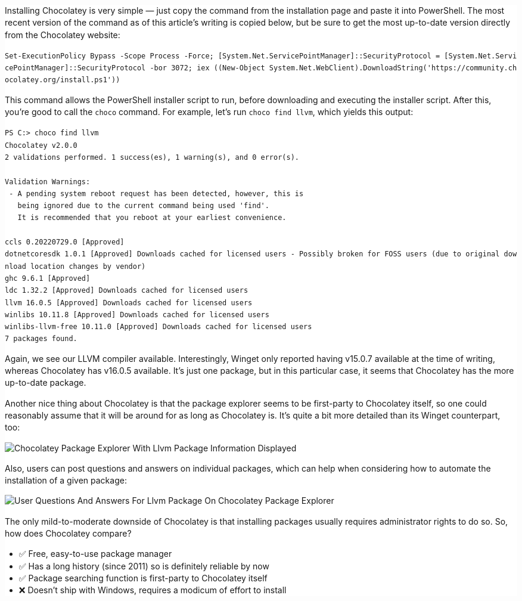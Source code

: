Installing Chocolatey is very simple — just copy the command from the installation page and paste it into PowerShell. The most recent version of the command as of this article’s writing is copied below, but be sure to get the most up-to-date version directly from the Chocolatey website:

```
Set-ExecutionPolicy Bypass -Scope Process -Force; [System.Net.ServicePointManager]::SecurityProtocol = [System.Net.ServicePointManager]::SecurityProtocol -bor 3072; iex ((New-Object System.Net.WebClient).DownloadString('https://community.chocolatey.org/install.ps1'))
```

This command allows the PowerShell installer script to run, before downloading and executing the installer script. After this, you’re good to call the `choco` command. For example, let’s run `choco find llvm`, which yields this output:

```
PS C:> choco find llvm
Chocolatey v2.0.0
2 validations performed. 1 success(es), 1 warning(s), and 0 error(s).

Validation Warnings:
 - A pending system reboot request has been detected, however, this is
   being ignored due to the current command being used 'find'.
   It is recommended that you reboot at your earliest convenience.

ccls 0.20220729.0 [Approved]
dotnetcoresdk 1.0.1 [Approved] Downloads cached for licensed users - Possibly broken for FOSS users (due to original download location changes by vendor)
ghc 9.6.1 [Approved]
ldc 1.32.2 [Approved] Downloads cached for licensed users
llvm 16.0.5 [Approved] Downloads cached for licensed users
winlibs 10.11.8 [Approved] Downloads cached for licensed users
winlibs-llvm-free 10.11.0 [Approved] Downloads cached for licensed users
7 packages found.
```

Again, we see our LLVM compiler available. Interestingly, Winget only reported having v15.0.7 available at the time of writing, whereas Chocolatey has v16.0.5 available. It’s just one package, but in this particular case, it seems that Chocolatey has the more up-to-date package.

Another nice thing about Chocolatey is that the package explorer seems to be first-party to Chocolatey itself, so one could reasonably assume that it will be around for as long as Chocolatey is. It’s quite a bit more detailed than its Winget counterpart, too:

![Chocolatey Package Explorer With Llvm Package Information Displayed](http://blog.logrocket.com/wp-content/uploads/2023/07/img3-Chocolatey-package-explorer.png)

Also, users can post questions and answers on individual packages, which can help when considering how to automate the installation of a given package:

![User Questions And Answers For Llvm Package On Chocolatey Package Explorer](http://blog.logrocket.com/wp-content/uploads/2023/07/img4-User-questions-answers-individual-packages-Chocolatey-package-explorer.png)

The only mild-to-moderate downside of Chocolatey is that installing packages usually requires administrator rights to do so. So, how does Chocolatey compare?

*   ✅ Free, easy-to-use package manager
*   ✅ Has a long history (since 2011) so is definitely reliable by now
*   ✅ Package searching function is first-party to Chocolatey itself
*   ❌ Doesn’t ship with Windows, requires a modicum of effort to install
